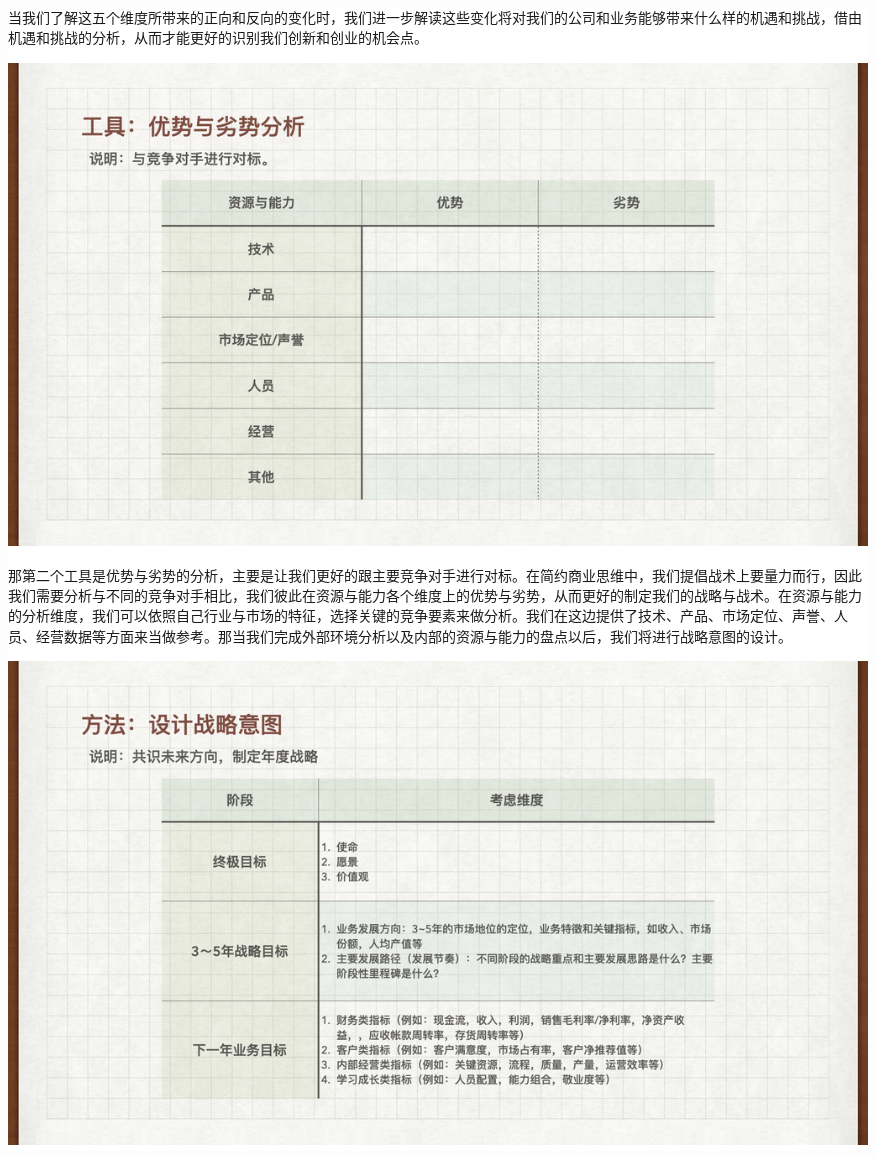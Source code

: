 &#x20;    当我们了解这五个维度所带来的正向和反向的变化时，我们进一步解读这些变化将对我们的公司和业务能够带来什么样的机遇和挑战，借由机遇和挑战的分析，从而才能更好的识别我们创新和创业的机会点。

![](images/第6课外部环境与战略工具教练解读.006.jpeg)

&#x20;    那第二个工具是优势与劣势的分析，主要是让我们更好的跟主要竞争对手进行对标。在简约商业思维中，我们提倡战术上要量力而行，因此我们需要分析与不同的竞争对手相比，我们彼此在资源与能力各个维度上的优势与劣势，从而更好的制定我们的战略与战术。在资源与能力的分析维度，我们可以依照自己行业与市场的特征，选择关键的竞争要素来做分析。我们在这边提供了技术、产品、市场定位、声誉、人员、经营数据等方面来当做参考。那当我们完成外部环境分析以及内部的资源与能力的盘点以后，我们将进行战略意图的设计。

![](images/第6课外部环境与战略工具教练解读.007.jpeg)
